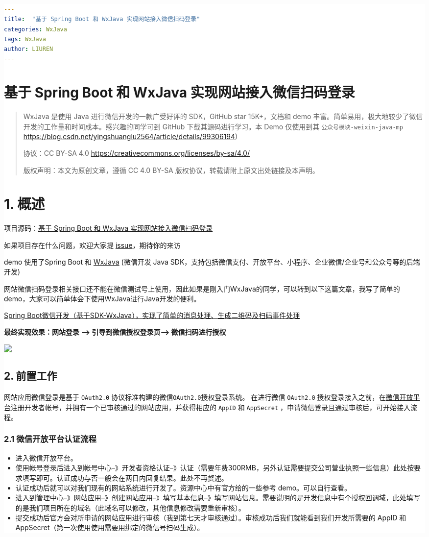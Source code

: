 ```yaml
---
title:  "基于 Spring Boot 和 WxJava 实现网站接入微信扫码登录"
categories: WxJava
tags: WxJava
author: LIUREN
---
```


# 基于 Spring Boot 和 WxJava 实现网站接入微信扫码登录

> WxJava 是使用 Java 进行微信开发的一款广受好评的 SDK，GitHub star 15K+，文档和 demo 丰富。简单易用，极大地较少了微信开发的工作量和时间成本。感兴趣的同学可到 GitHub 下载其源码进行学习。本 Demo 仅使用到其 `公众号模块-weixin-java-mp`https://blog.csdn.net/yingshuanglu2564/article/details/99306194)
>
> 协议：CC BY-SA 4.0 https://creativecommons.org/licenses/by-sa/4.0/  
>
> 版权声明：本文为原创文章，遵循 CC 4.0 BY-SA 版权协议，转载请附上原文出处链接及本声明。



# 1. 概述

项目源码：[基于 Spring Boot 和 WxJava 实现网站接入微信扫码登录](https://github.com/DavidWhom/wechat-login)

如果项目存在什么问题，欢迎大家提 [issue](https://github.com/DavidWhom/wechat-login/issues)，期待你的来访

demo 使用了Spring Boot 和 [WxJava](https://github.com/Wechat-Group/WxJava) (微信开发 Java SDK，支持包括微信支付、开放平台、小程序、企业微信/企业号和公众号等的后端开发)

网站微信扫码登录相关接口还不能在微信测试号上使用，因此如果是刚入门WxJava的同学，可以转到以下这篇文章，我写了简单的demo，大家可以简单体会下使用WxJava进行Java开发的便利。

[Spring Boot微信开发（基于SDK-WxJava），实现了简单的消息处理、生成二维码及扫码事件处理](https://blog.csdn.net/yingshuanglu2564/article/details/99306194)

**最终实现效果：网站登录 —> 引导到微信授权登录页—> 微信扫码进行授权**

![](https://www.codepeople.cn/imges/00x49.png)

## 2. 前置工作

网站应用微信登录是基于 `OAuth2.0` 协议标准构建的微信`OAuth2.0`授权登录系统。 在进行微信 `OAuth2.0` 授权登录接入之前，在[微信开放平台](https://open.weixin.qq.com/cgi-bin/index?t=home/index&lang=zh_CN)注册开发者帐号，并拥有一个已审核通过的网站应用，并获得相应的 `AppID` 和 `AppSecret` ，申请微信登录且通过审核后，可开始接入流程。

 

### 2.1 微信开放平台认证流程

- 进入微信开放平台。
- 使用帐号登录后进入到帐号中心–》开发者资格认证–》认证（需要年费300RMB，另外认证需要提交公司营业执照一些信息）此处按要求填写即可。认证成功与否一般会在两日内回复结果。此处不再赘述。
- 认证成功后就可以对我们现有的网站系统进行开发了。资源中心中有官方给的一些参考 demo。可以自行查看。
- 进入到管理中心–》网站应用–》创建网站应用–》填写基本信息–》填写网站信息。需要说明的是开发信息中有个授权回调域，此处填写的是我们项目所在的域名（此域名可以修改，其他信息修改需要重新审核）。
- 提交成功后官方会对所申请的网站应用进行审核（我到第七天才审核通过）。审核成功后我们就能看到我们开发所需要的 AppID 和 AppSecret（第一次使用使用需要用绑定的微信号扫码生成）。
